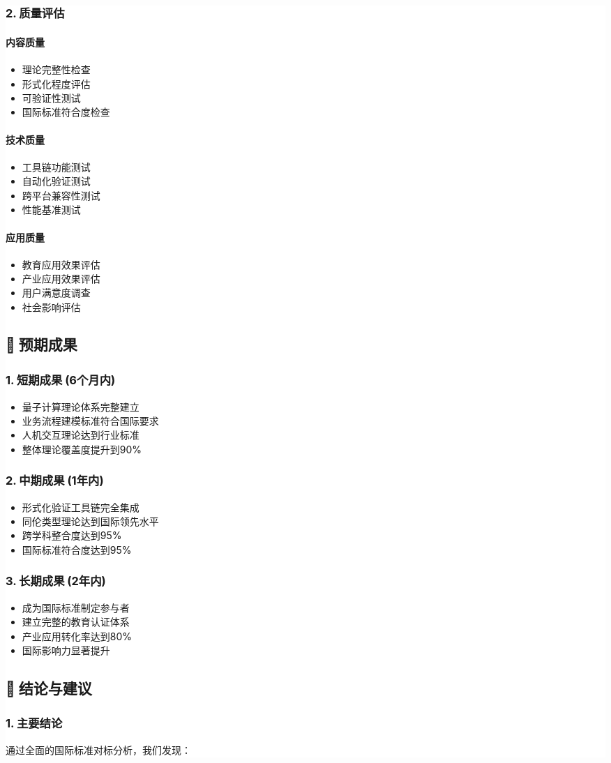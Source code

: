 ### 2. 质量评估

#### 内容质量

- 理论完整性检查
- 形式化程度评估
- 可验证性测试
- 国际标准符合度检查

#### 技术质量

- 工具链功能测试
- 自动化验证测试
- 跨平台兼容性测试
- 性能基准测试

#### 应用质量

- 教育应用效果评估
- 产业应用效果评估
- 用户满意度调查
- 社会影响评估

## 🎉 预期成果

### 1. 短期成果 (6个月内)

- 量子计算理论体系完整建立
- 业务流程建模标准符合国际要求
- 人机交互理论达到行业标准
- 整体理论覆盖度提升到90%

### 2. 中期成果 (1年内)

- 形式化验证工具链完全集成
- 同伦类型理论达到国际领先水平
- 跨学科整合度达到95%
- 国际标准符合度达到95%

### 3. 长期成果 (2年内)

- 成为国际标准制定参与者
- 建立完整的教育认证体系
- 产业应用转化率达到80%
- 国际影响力显著提升

## 📝 结论与建议

### 1. 主要结论

通过全面的国际标准对标分析，我们发现：
